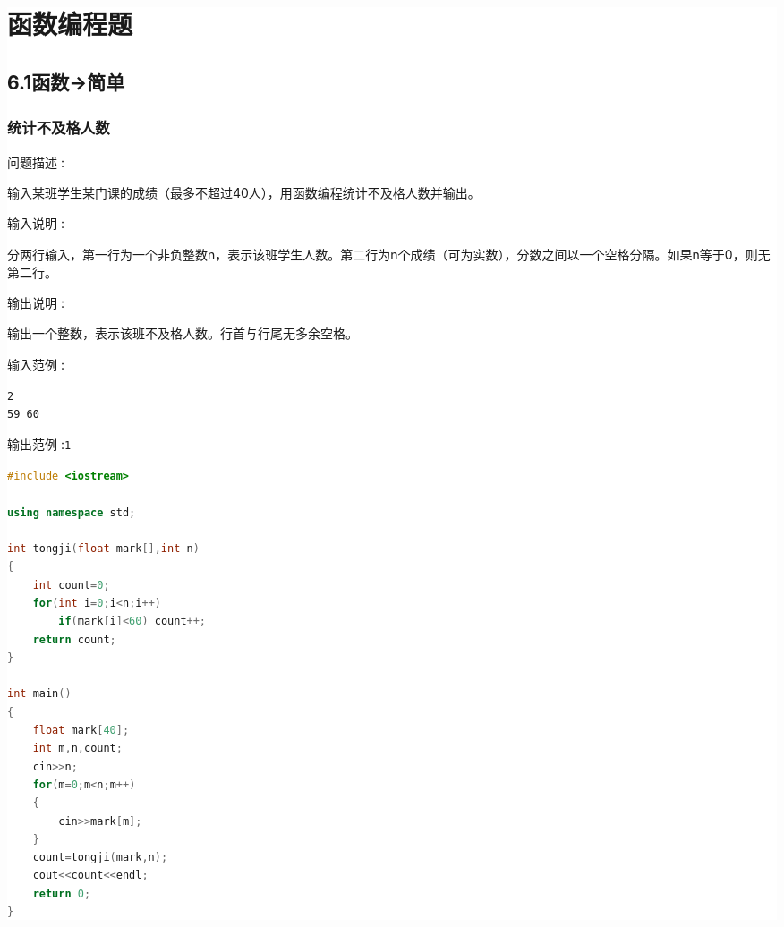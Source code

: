 # 函数编程题



## 6.1函数->简单

### 统计不及格人数

问题描述 :

输入某班学生某门课的成绩（最多不超过40人），用函数编程统计不及格人数并输出。

输入说明 :

分两行输入，第一行为一个非负整数n，表示该班学生人数。第二行为n个成绩（可为实数），分数之间以一个空格分隔。如果n等于0，则无第二行。

输出说明 :

输出一个整数，表示该班不及格人数。行首与行尾无多余空格。

输入范例 :

```
2
59 60
```

输出范例 :`1`

```cpp
#include <iostream>

using namespace std;

int tongji(float mark[],int n)
{
    int count=0;
    for(int i=0;i<n;i++)
        if(mark[i]<60) count++;
    return count;
}

int main()
{
    float mark[40];
    int m,n,count;
    cin>>n;
    for(m=0;m<n;m++)
    {
        cin>>mark[m];
    }
    count=tongji(mark,n);
    cout<<count<<endl;
    return 0;
}
```
